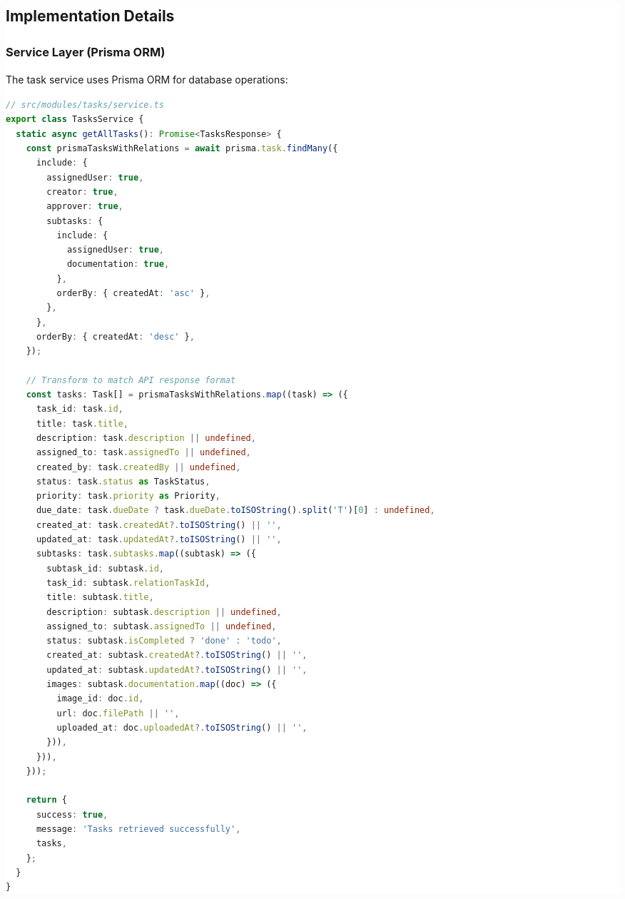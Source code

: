 ## Implementation Details

### Service Layer (Prisma ORM)

The task service uses Prisma ORM for database operations:

```typescript
// src/modules/tasks/service.ts
export class TasksService {
  static async getAllTasks(): Promise<TasksResponse> {
    const prismaTasksWithRelations = await prisma.task.findMany({
      include: {
        assignedUser: true,
        creator: true,
        approver: true,
        subtasks: {
          include: {
            assignedUser: true,
            documentation: true,
          },
          orderBy: { createdAt: 'asc' },
        },
      },
      orderBy: { createdAt: 'desc' },
    });

    // Transform to match API response format
    const tasks: Task[] = prismaTasksWithRelations.map((task) => ({
      task_id: task.id,
      title: task.title,
      description: task.description || undefined,
      assigned_to: task.assignedTo || undefined,
      created_by: task.createdBy || undefined,
      status: task.status as TaskStatus,
      priority: task.priority as Priority,
      due_date: task.dueDate ? task.dueDate.toISOString().split('T')[0] : undefined,
      created_at: task.createdAt?.toISOString() || '',
      updated_at: task.updatedAt?.toISOString() || '',
      subtasks: task.subtasks.map((subtask) => ({
        subtask_id: subtask.id,
        task_id: subtask.relationTaskId,
        title: subtask.title,
        description: subtask.description || undefined,
        assigned_to: subtask.assignedTo || undefined,
        status: subtask.isCompleted ? 'done' : 'todo',
        created_at: subtask.createdAt?.toISOString() || '',
        updated_at: subtask.updatedAt?.toISOString() || '',
        images: subtask.documentation.map((doc) => ({
          image_id: doc.id,
          url: doc.filePath || '',
          uploaded_at: doc.uploadedAt?.toISOString() || '',
        })),
      })),
    }));

    return {
      success: true,
      message: 'Tasks retrieved successfully',
      tasks,
    };
  }
}
```
